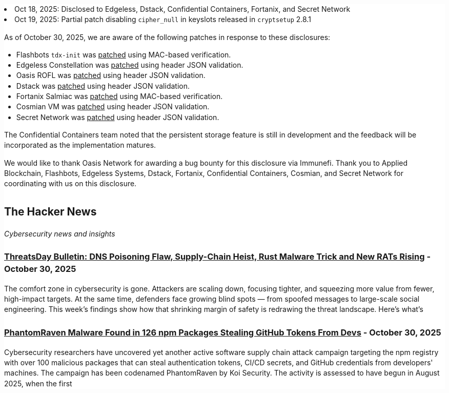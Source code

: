 <li>Oct 18, 2025: Disclosed to Edgeless, Dstack, Confidential Containers, Fortanix, and Secret Network</li>
<li>Oct 19, 2025: Partial patch disabling <code>cipher_null</code> in keyslots released in <code>cryptsetup</code> 2.8.1</li>
</ul>
<p>As of October 30, 2025, we are aware of the following patches in response to these disclosures:</p>
<ul>
<li>Flashbots <code>tdx-init</code> was <a href="https://github.com/flashbots/tdx-init/pull/1">patched</a> using MAC-based verification.</li>
<li>Edgeless Constellation was <a href="https://github.com/edgelesssys/constellation/pull/3927">patched</a> using header JSON validation.</li>
<li>Oasis ROFL was <a href="https://github.com/oasisprotocol/oasis-sdk/pull/2297">patched</a> using header JSON validation.</li>
<li>Dstack was <a href="https://github.com/Dstack-TEE/dstack/commit/d47ee309e78295c00dc5708d5dae5bccaf4d3b0f">patched</a> using header JSON validation.</li>
<li>Fortanix Salmiac was <a href="https://github.com/fortanix/salmiac/pull/53">patched</a> using MAC-based verification.</li>
<li>Cosmian VM was <a href="https://github.com/Cosmian/cosmian_vm/pull/206/files">patched</a> using header JSON validation.</li>
<li>Secret Network was <a href="https://github.com/scrtlabs/secret-vm-ops/commit/aa6fbd8d83bfa34a2536b5a152a0ff7a283be4fd">patched</a> using header JSON validation.</li>
</ul>
<p>The Confidential Containers team noted that the persistent storage feature is still in development and the feedback will be incorporated as the implementation matures.</p>
<p>We would like to thank Oasis Network for awarding a bug bounty for this disclosure via Immunefi. Thank you to Applied Blockchain, Flashbots, Edgeless Systems, Dstack, Fortanix, Confidential Containers, Cosmian, and Secret Network for coordinating with us on this disclosure.</p>


## The Hacker News
*Cybersecurity news and insights*

### [ThreatsDay Bulletin: DNS Poisoning Flaw, Supply-Chain Heist, Rust Malware Trick and New RATs Rising](https://thehackernews.com/2025/10/threatsday-bulletin-dns-poisoning-flaw.html) - October 30, 2025

The comfort zone in cybersecurity is gone. Attackers are scaling down, focusing tighter, and squeezing more value from fewer, high-impact targets. At the same time, defenders face growing blind spots &mdash; from spoofed messages to large-scale social engineering.
This week&rsquo;s findings show how that shrinking margin of safety is redrawing the threat landscape. Here&rsquo;s what&rsquo;s

### [PhantomRaven Malware Found in 126 npm Packages Stealing GitHub Tokens From Devs](https://thehackernews.com/2025/10/phantomraven-malware-found-in-126-npm.html) - October 30, 2025

Cybersecurity researchers have uncovered yet another active software supply chain attack campaign targeting the npm registry with over 100 malicious packages that can steal authentication tokens, CI/CD secrets, and GitHub credentials from developers' machines.
The campaign has been codenamed PhantomRaven by Koi Security. The activity is assessed to have begun in August 2025, when the first
